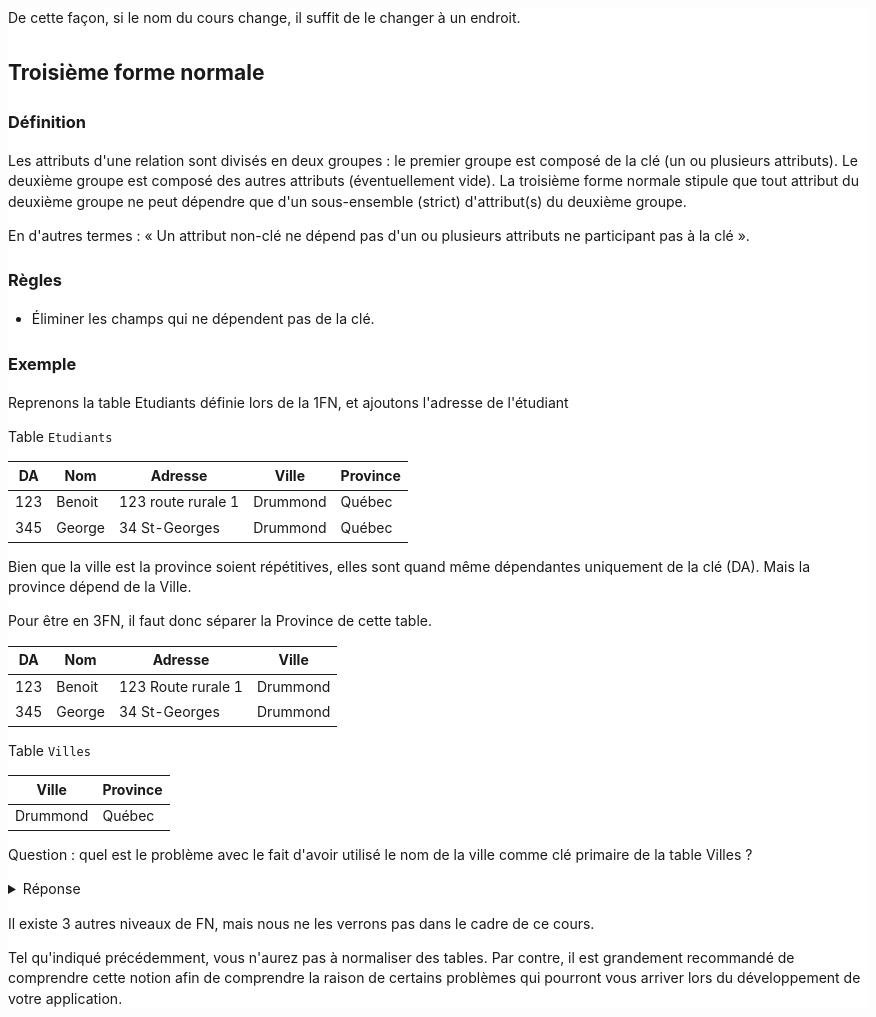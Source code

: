 
De cette façon, si le nom du cours change, il suffit de le changer à un endroit.

## Troisième forme normale 

### Définition

Les attributs d'une relation sont divisés en deux groupes : le premier groupe
est composé de la clé (un ou plusieurs attributs). Le deuxième groupe est
composé des autres attributs (éventuellement vide). La troisième forme normale
stipule que tout attribut du deuxième groupe ne peut dépendre que d'un
sous-ensemble (strict) d'attribut(s) du deuxième groupe.

En d'autres termes : « Un attribut non-clé ne dépend pas d'un ou plusieurs
attributs ne participant pas à la clé ».

### Règles

- Éliminer les champs qui ne dépendent pas de la clé.

### Exemple

Reprenons la table Etudiants définie lors de la 1FN, et ajoutons l'adresse 
de l'étudiant

Table `Etudiants`

  
**DA** |  **Nom** |  **Adresse**     |     **Ville**  | **Province**
--------|---------|--------------------|-----------|--------------
123| Benoit| 123 route rurale 1| Drummond| Québec 
345| George |34 St-Georges| Drummond | Québec

Bien que la ville est la province soient répétitives, elles sont quand même
dépendantes uniquement de la clé (DA). Mais la province dépend de la Ville.

Pour être en 3FN, il faut donc séparer la Province de cette table.

  
**DA**  | **Nom** |  **Adresse**      |    **Ville**
--------|---------|--------------------|-----------
123 |Benoit |123 Route rurale 1 |Drummond 
345 |George |34 St-Georges |Drummond

Table `Villes`

**Ville** |  **Province**
-----------|--------------
Drummond | Québec


Question : quel est le problème avec le fait d'avoir utilisé le nom de la ville
comme clé primaire de la table Villes ?


<details><summary>Réponse</summary></details>

Il existe 3 autres niveaux de FN, mais nous ne les verrons pas dans le cadre de
ce cours.

Tel qu'indiqué précédemment, vous n'aurez pas à normaliser des tables. Par
contre, il est grandement recommandé de comprendre cette notion afin de
comprendre la raison de certains problèmes qui pourront vous arriver lors du
développement de votre application.

 

